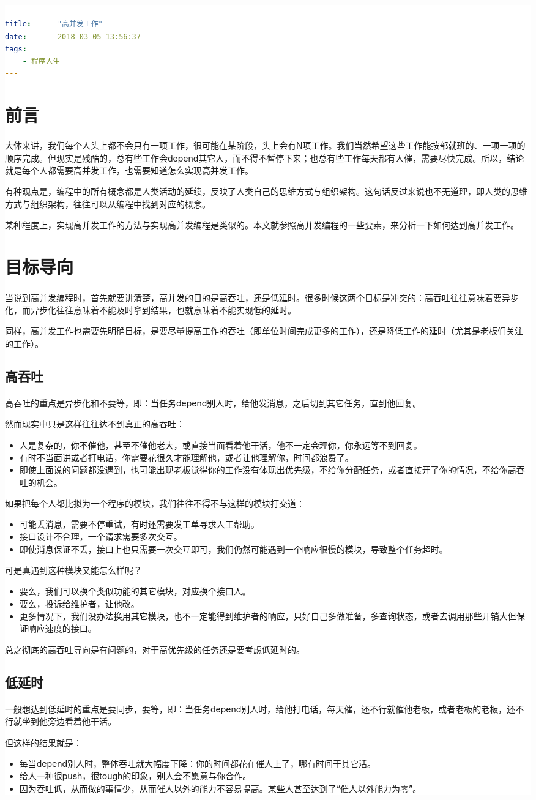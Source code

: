 ```yaml
---
title:      "高并发工作"
date:       2018-03-05 13:56:37
tags:
    - 程序人生
---
```


# 前言

大体来讲，我们每个人头上都不会只有一项工作，很可能在某阶段，头上会有N项工作。我们当然希望这些工作能按部就班的、一项一项的顺序完成。但现实是残酷的，总有些工作会depend其它人，而不得不暂停下来；也总有些工作每天都有人催，需要尽快完成。所以，结论就是每个人都需要高并发工作，也需要知道怎么实现高并发工作。

有种观点是，编程中的所有概念都是人类活动的延续，反映了人类自己的思维方式与组织架构。这句话反过来说也不无道理，即人类的思维方式与组织架构，往往可以从编程中找到对应的概念。

某种程度上，实现高并发工作的方法与实现高并发编程是类似的。本文就参照高并发编程的一些要素，来分析一下如何达到高并发工作。



# 目标导向

当说到高并发编程时，首先就要讲清楚，高并发的目的是高吞吐，还是低延时。很多时候这两个目标是冲突的：高吞吐往往意味着要异步化，而异步化往往意味着不能及时拿到结果，也就意味着不能实现低的延时。

同样，高并发工作也需要先明确目标，是要尽量提高工作的吞吐（即单位时间完成更多的工作），还是降低工作的延时（尤其是老板们关注的工作）。

## 高吞吐

高吞吐的重点是异步化和不要等，即：当任务depend别人时，给他发消息，之后切到其它任务，直到他回复。

然而现实中只是这样往往达不到真正的高吞吐：
* 人是复杂的，你不催他，甚至不催他老大，或直接当面看着他干活，他不一定会理你，你永远等不到回复。
* 有时不当面讲或者打电话，你需要花很久才能理解他，或者让他理解你，时间都浪费了。
* 即使上面说的问题都没遇到，也可能出现老板觉得你的工作没有体现出优先级，不给你分配任务，或者直接开了你的情况，不给你高吞吐的机会。

如果把每个人都比拟为一个程序的模块，我们往往不得不与这样的模块打交道：
* 可能丢消息，需要不停重试，有时还需要发工单寻求人工帮助。
* 接口设计不合理，一个请求需要多次交互。
* 即使消息保证不丢，接口上也只需要一次交互即可，我们仍然可能遇到一个响应很慢的模块，导致整个任务超时。

可是真遇到这种模块又能怎么样呢？
* 要么，我们可以换个类似功能的其它模块，对应换个接口人。
* 要么，投诉给维护者，让他改。
* 更多情况下，我们没办法换用其它模块，也不一定能得到维护者的响应，只好自己多做准备，多查询状态，或者去调用那些开销大但保证响应速度的接口。

总之彻底的高吞吐导向是有问题的，对于高优先级的任务还是要考虑低延时的。

## 低延时

一般想达到低延时的重点是要同步，要等，即：当任务depend别人时，给他打电话，每天催，还不行就催他老板，或者老板的老板，还不行就坐到他旁边看着他干活。

但这样的结果就是：
* 每当depend别人时，整体吞吐就大幅度下降：你的时间都花在催人上了，哪有时间干其它活。
* 给人一种很push，很tough的印象，别人会不愿意与你合作。
* 因为吞吐低，从而做的事情少，从而催人以外的能力不容易提高。某些人甚至达到了“催人以外能力为零”。
